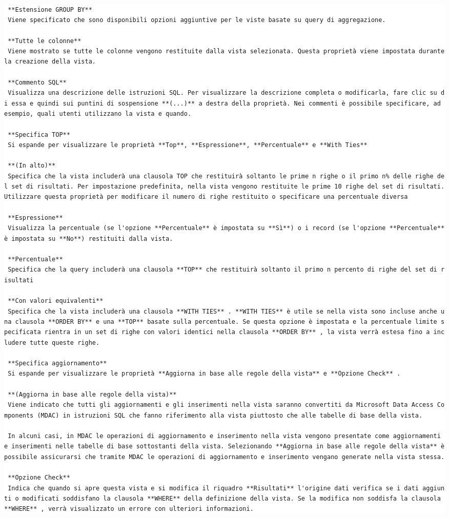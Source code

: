     **Estensione GROUP BY**  
     Viene specificato che sono disponibili opzioni aggiuntive per le viste basate su query di aggregazione.  
  
     **Tutte le colonne**  
     Viene mostrato se tutte le colonne vengono restituite dalla vista selezionata. Questa proprietà viene impostata durante la creazione della vista.  
  
     **Commento SQL**  
     Visualizza una descrizione delle istruzioni SQL. Per visualizzare la descrizione completa o modificarla, fare clic su di essa e quindi sui puntini di sospensione **(...)** a destra della proprietà. Nei commenti è possibile specificare, ad esempio, quali utenti utilizzano la vista e quando.  
  
     **Specifica TOP**  
     Si espande per visualizzare le proprietà **Top**, **Espressione**, **Percentuale** e **With Ties**  
  
     **(In alto)**  
     Specifica che la vista includerà una clausola TOP che restituirà soltanto le prime n righe o il primo n% delle righe del set di risultati. Per impostazione predefinita, nella vista vengono restituite le prime 10 righe del set di risultati. Utilizzare questa proprietà per modificare il numero di righe restituito o specificare una percentuale diversa  
  
     **Espressione**  
     Visualizza la percentuale (se l'opzione **Percentuale** è impostata su **Sì**) o i record (se l'opzione **Percentuale** è impostata su **No**) restituiti dalla vista.  
  
     **Percentuale**  
     Specifica che la query includerà una clausola **TOP** che restituirà soltanto il primo n percento di righe del set di risultati  
  
     **Con valori equivalenti**  
     Specifica che la vista includerà una clausola **WITH TIES** . **WITH TIES** è utile se nella vista sono incluse anche una clausola **ORDER BY** e una **TOP** basate sulla percentuale. Se questa opzione è impostata e la percentuale limite specificata rientra in un set di righe con valori identici nella clausola **ORDER BY** , la vista verrà estesa fino a includere tutte queste righe.  
  
     **Specifica aggiornamento**  
     Si espande per visualizzare le proprietà **Aggiorna in base alle regole della vista** e **Opzione Check** .  
  
     **(Aggiorna in base alle regole della vista)**  
     Viene indicato che tutti gli aggiornamenti e gli inserimenti nella vista saranno convertiti da Microsoft Data Access Components (MDAC) in istruzioni SQL che fanno riferimento alla vista piuttosto che alle tabelle di base della vista.  
  
     In alcuni casi, in MDAC le operazioni di aggiornamento e inserimento nella vista vengono presentate come aggiornamenti e inserimenti nelle tabelle di base sottostanti della vista. Selezionando **Aggiorna in base alle regole della vista** è possibile assicurarsi che tramite MDAC le operazioni di aggiornamento e inserimento vengano generate nella vista stessa.  
  
     **Opzione Check**  
     Indica che quando si apre questa vista e si modifica il riquadro **Risultati** l'origine dati verifica se i dati aggiunti o modificati soddisfano la clausola **WHERE** della definizione della vista. Se la modifica non soddisfa la clausola **WHERE** , verrà visualizzato un errore con ulteriori informazioni.  
  